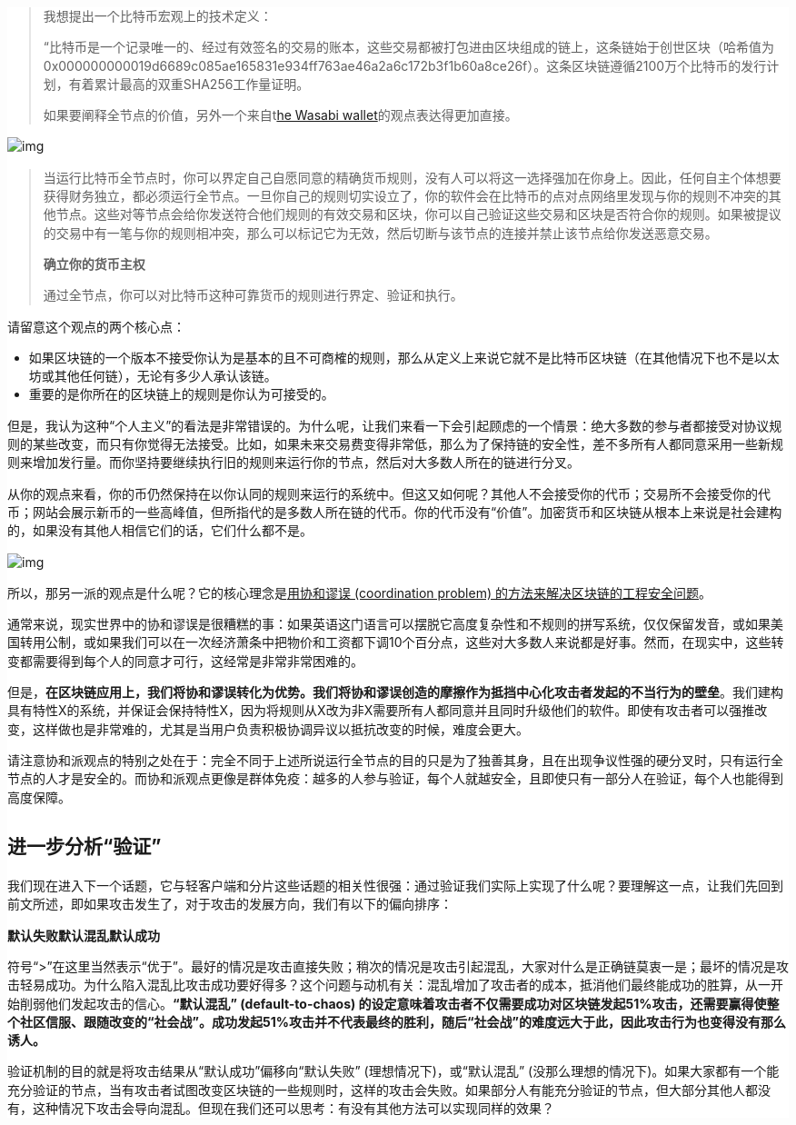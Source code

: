 > 我想提出一个比特币宏观上的技术定义：
>
> “比特币是一个记录唯一的、经过有效签名的交易的账本，这些交易都被打包进由区块组成的链上，这条链始于创世区块（哈希值为0x000000000019d6689c085ae165831e934ff763ae46a2a6c172b3f1b60a8ce26f）。这条区块链遵循2100万个比特币的发行计划，有着累计最高的双重SHA256工作量证明。
>
> 如果要阐释全节点的价值，另外一个来自t[he Wasabi wallet](https://news.ethereum.cn/vitalik-ca-general-2020-08-17-philosophy/#the-importance-of-running-a-full-node)的观点表达得更加直接。

![img](https://news.ethereum.cn/wp-content/uploads/2020/08/%E5%9B%BE%E7%89%873-3.png)

> 当运行比特币全节点时，你可以界定自己自愿同意的精确货币规则，没有人可以将这一选择强加在你身上。因此，任何自主个体想要获得财务独立，都必须运行全节点。一旦你自己的规则切实设立了，你的软件会在比特币的点对点网络里发现与你的规则不冲突的其他节点。这些对等节点会给你发送符合他们规则的有效交易和区块，你可以自己验证这些交易和区块是否符合你的规则。如果被提议的交易中有一笔与你的规则相冲突，那么可以标记它为无效，然后切断与该节点的连接并禁止该节点给你发送恶意交易。
>
> **确立你的货币主权**
>
> 通过全节点，你可以对比特币这种可靠货币的规则进行界定、验证和执行。

请留意这个观点的两个核心点：

* 如果区块链的一个版本不接受你认为是基本的且不可商榷的规则，那么从定义上来说它就不是比特币区块链（在其他情况下也不是以太坊或其他任何链），无论有多少人承认该链。
* 重要的是你所在的区块链上的规则是你认为可接受的。

但是，我认为这种“个人主义”的看法是非常错误的。为什么呢，让我们来看一下会引起顾虑的一个情景：绝大多数的参与者都接受对协议规则的某些改变，而只有你觉得无法接受。比如，如果未来交易费变得非常低，那么为了保持链的安全性，差不多所有人都同意采用一些新规则来增加发行量。而你坚持要继续执行旧的规则来运行你的节点，然后对大多数人所在的链进行分叉。

从你的观点来看，你的币仍然保持在以你认同的规则来运行的系统中。但这又如何呢？其他人不会接受你的代币；交易所不会接受你的代币；网站会展示新币的一些高峰值，但所指代的是多数人所在链的代币。你的代币没有“价值”。加密货币和区块链从根本上来说是社会建构的，如果没有其他人相信它们的话，它们什么都不是。

![img](https://news.ethereum.cn/wp-content/uploads/2020/08/%E5%9B%BE%E7%89%874-3.png)

所以，那另一派的观点是什么呢？它的核心理念是[用协和谬误 (coordination problem) 的方法来解决区块链的工程安全问题](https://vitalik.ca/general/2017/05/08/coordination_problems.html)。

通常来说，现实世界中的协和谬误是很糟糕的事：如果英语这门语言可以摆脱它高度复杂性和不规则的拼写系统，仅仅保留发音，或如果美国转用公制，或如果我们可以在一次经济萧条中把物价和工资都下调10个百分点，这些对大多数人来说都是好事。然而，在现实中，这些转变都需要得到每个人的同意才可行，这经常是非常非常困难的。

但是，**在区块链应用上，我们将协和谬误转化为优势。我们将协和谬误创造的摩擦作为抵挡中心化攻击者发起的不当行为的壁垒**。我们建构具有特性X的系统，并保证会保持特性X，因为将规则从X改为非X需要所有人都同意并且同时升级他们的软件。即使有攻击者可以强推改变，这样做也是非常难的，尤其是当用户负责积极协调异议以抵抗改变的时候，难度会更大。

请注意协和派观点的特别之处在于：完全不同于上述所说运行全节点的目的只是为了独善其身，且在出现争议性强的硬分叉时，只有运行全节点的人才是安全的。而协和派观点更像是群体免疫：越多的人参与验证，每个人就越安全，且即使只有一部分人在验证，每个人也能得到高度保障。

## 进一步分析“验证”

我们现在进入下一个话题，它与轻客户端和分片这些话题的相关性很强：通过验证我们实际上实现了什么呢？要理解这一点，让我们先回到前文所述，即如果攻击发生了，对于攻击的发展方向，我们有以下的偏向排序：

**默认失败默认混乱默认成功**

符号“>”在这里当然表示“优于”。最好的情况是攻击直接失败；稍次的情况是攻击引起混乱，大家对什么是正确链莫衷一是；最坏的情况是攻击轻易成功。为什么陷入混乱比攻击成功要好得多？这个问题与动机有关：混乱增加了攻击者的成本，抵消他们最终能成功的胜算，从一开始削弱他们发起攻击的信心。**“默认混乱” (default-to-chaos) 的设定意味着攻击者不仅需要成功对区块链发起51%攻击，还需要赢得使整个社区信服、跟随改变的“社会战”。成功发起51%攻击并不代表最终的胜利，随后“社会战”的难度远大于此，因此攻击行为也变得没有那么诱人。**

验证机制的目的就是将攻击结果从“默认成功”偏移向“默认失败” (理想情况下)，或“默认混乱” (没那么理想的情况下)。如果大家都有一个能充分验证的节点，当有攻击者试图改变区块链的一些规则时，这样的攻击会失败。如果部分人有能充分验证的节点，但大部分其他人都没有，这种情况下攻击会导向混乱。但现在我们还可以思考：有没有其他方法可以实现同样的效果？
